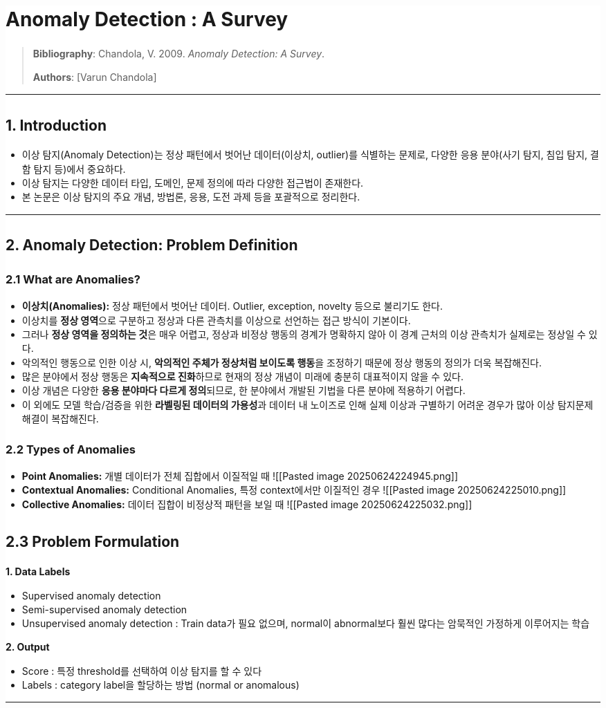 # Anomaly Detection : A Survey

> **Bibliography**: Chandola, V. 2009. _Anomaly Detection: A Survey_.
> 
> **Authors**:  [Varun Chandola]
> 

---

## 1. Introduction

- 이상 탐지(Anomaly Detection)는 정상 패턴에서 벗어난 데이터(이상치, outlier)를 식별하는 문제로, 다양한 응용 분야(사기 탐지, 침입 탐지, 결함 탐지 등)에서 중요하다.
- 이상 탐지는 다양한 데이터 타입, 도메인, 문제 정의에 따라 다양한 접근법이 존재한다.
- 본 논문은 이상 탐지의 주요 개념, 방법론, 응용, 도전 과제 등을 포괄적으로 정리한다.

---

## 2. Anomaly Detection: Problem Definition

### 2.1 What are Anomalies?

- **이상치(Anomalies):** 정상 패턴에서 벗어난 데이터. Outlier, exception, novelty 등으로 불리기도 한다.
- 이상치를 **정상 영역**으로 구분하고 정상과 다른 관측치를 이상으로 선언하는 접근 방식이 기본이다.
- 그러나 **정상 영역을 정의하는 것**은 매우 어렵고, 정상과 비정상 행동의 경계가 명확하지 않아 이 경계 근처의 이상 관측치가 실제로는 정상일 수 있다.
- 악의적인 행동으로 인한 이상 시, **악의적인 주체가 정상처럼 보이도록 행동**을 조정하기 때문에 정상 행동의 정의가 더욱 복잡해진다.
- 많은 분야에서 정상 행동은 **지속적으로 진화**하므로 현재의 정상 개념이 미래에 충분히 대표적이지 않을 수 있다. 
- 이상 개념은 다양한 **응용 분야마다 다르게 정의**되므로, 한 분야에서 개발된 기법을 다른 분야에 적용하기 어렵다.
- 이 외에도 모델 학습/검증을 위한 **라벨링된 데이터의 가용성**과 데이터 내 노이즈로 인해 실제 이상과 구별하기 어려운 경우가 많아 이상 탐지문제 해결이 복잡해진다.

### 2.2 Types of Anomalies

- **Point Anomalies:** 개별 데이터가 전체 집합에서 이질적일 때
![[Pasted image 20250624224945.png]]
- **Contextual Anomalies:** Conditional Anomalies, 특정 context에서만 이질적인 경우 
![[Pasted image 20250624225010.png]]
- **Collective Anomalies:** 데이터 집합이 비정상적 패턴을 보일 때
![[Pasted image 20250624225032.png]]
## 2.3 Problem Formulation

**1. Data Labels**

- Supervised anomaly detection
- Semi-supervised anomaly detection
- Unsupervised anomaly detection : Train data가 필요 없으며, normal이 abnormal보다 훨씬 많다는 암묵적인 가정하게 이루어지는 학습

**2. Output** 

* Score : 특정 threshold를 선택하여 이상 탐지를 할 수 있다
* Labels : category label을 할당하는 방법 (normal or anomalous)

---